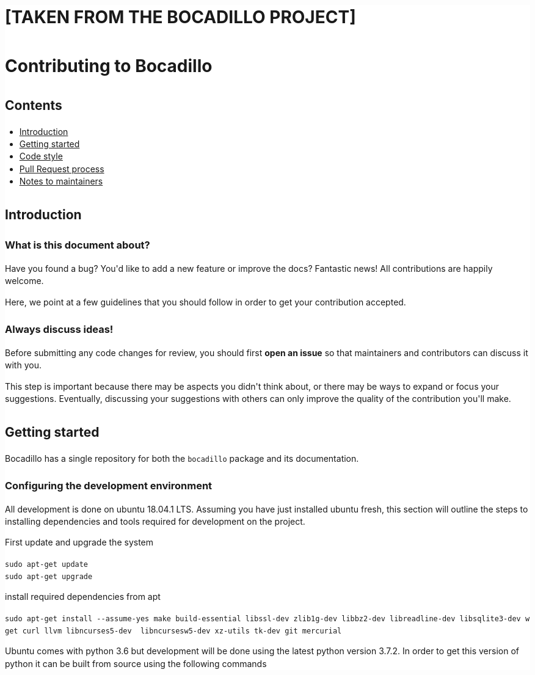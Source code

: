 # [TAKEN FROM THE BOCADILLO PROJECT]

# Contributing to Bocadillo

## Contents

- [Introduction](#introduction)
- [Getting started](#getting-started)
- [Code style](#code-style)
- [Pull Request process](#pull-request-process)
- [Notes to maintainers](#notes-to-maintainers)

## Introduction

### What is this document about?

Have you found a bug? You'd like to add a new feature or improve the docs? Fantastic news! All contributions are happily welcome.

Here, we point at a few guidelines that you should follow in order to get your contribution accepted.

### Always discuss ideas!

Before submitting any code changes for review, you should first **open an issue** so that maintainers and contributors can discuss it with you.

This step is important because there may be aspects you didn't think about, or there may be ways to expand or focus your suggestions. Eventually, discussing your suggestions with others can only improve the quality of the contribution you'll make.

## Getting started

Bocadillo has a single repository for both the `bocadillo` package and its documentation.

### Configuring the development environment

All development is done on ubuntu 18.04.1 LTS. Assuming you have just installed ubuntu fresh, this section will outline the steps to installing dependencies and tools required for development on the project.  

First update and upgrade the system

```console
sudo apt-get update
sudo apt-get upgrade
```

install required dependencies from apt

```console
sudo apt-get install --assume-yes make build-essential libssl-dev zlib1g-dev libbz2-dev libreadline-dev libsqlite3-dev wget curl llvm libncurses5-dev  libncursesw5-dev xz-utils tk-dev git mercurial
```
Ubuntu comes with python 3.6 but development will be done using the latest python version 3.7.2. In order to get this version of python it can be built from source using the following commands  


[Open a pull request]: https://github.com/bocadilloproject/bocadillo/compare
[type annotations]: https://medium.com/@shamir.stav_83310/the-other-great-benefit-of-python-type-annotations-896c7d077c6b
[typing]: https://docs.python.org/3/library/typing.html
[NumPyDoc]: https://numpydoc.readthedocs.io
[Pydoc-Markdown]: https://niklasrosenstein.github.io/pydoc-markdown/
[Node]: https://nodejs.org/en
[NPM]: https://www.npmjs.com
[Pipenv]: https://github.com/pypa/pipenv
[pytest]: https://docs.pytest.org
[VuePress]: https://vuepress.vuejs.org
[coverage]: https://coverage.readthedocs.io